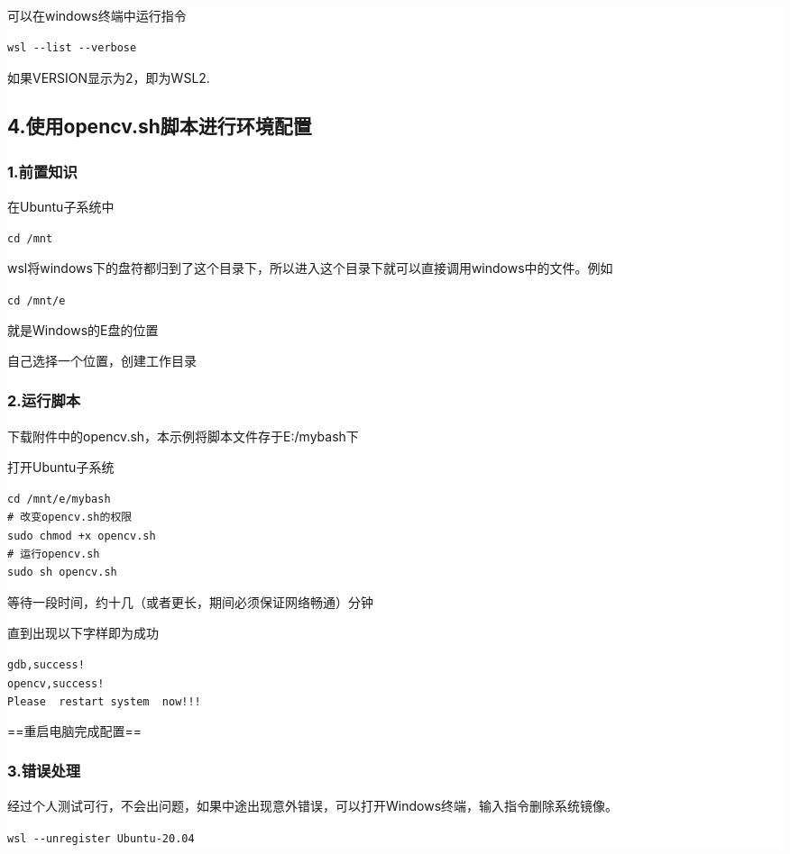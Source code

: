 可以在windows终端中运行指令

~~~shell
wsl --list --verbose
~~~

如果VERSION显示为2，即为WSL2.

## 4.使用opencv.sh脚本进行环境配置

### 1.前置知识

在Ubuntu子系统中

~~~shell
cd /mnt
~~~

wsl将windows下的盘符都归到了这个目录下，所以进入这个目录下就可以直接调用windows中的文件。例如

~~~shell
cd /mnt/e
~~~

就是Windows的E盘的位置

自己选择一个位置，创建工作目录

### 2.运行脚本

下载附件中的opencv.sh，本示例将脚本文件存于E:/mybash下

打开Ubuntu子系统

~~~shell
cd /mnt/e/mybash
# 改变opencv.sh的权限
sudo chmod +x opencv.sh
# 运行opencv.sh
sudo sh opencv.sh
~~~

等待一段时间，约十几（或者更长，期间必须保证网络畅通）分钟

直到出现以下字样即为成功

~~~shell
gdb,success!
opencv,success!
Please  restart system  now!!!
~~~

==重启电脑完成配置==

### 3.错误处理

经过个人测试可行，不会出问题，如果中途出现意外错误，可以打开Windows终端，输入指令删除系统镜像。

~~~shell
wsl --unregister Ubuntu-20.04
~~~
